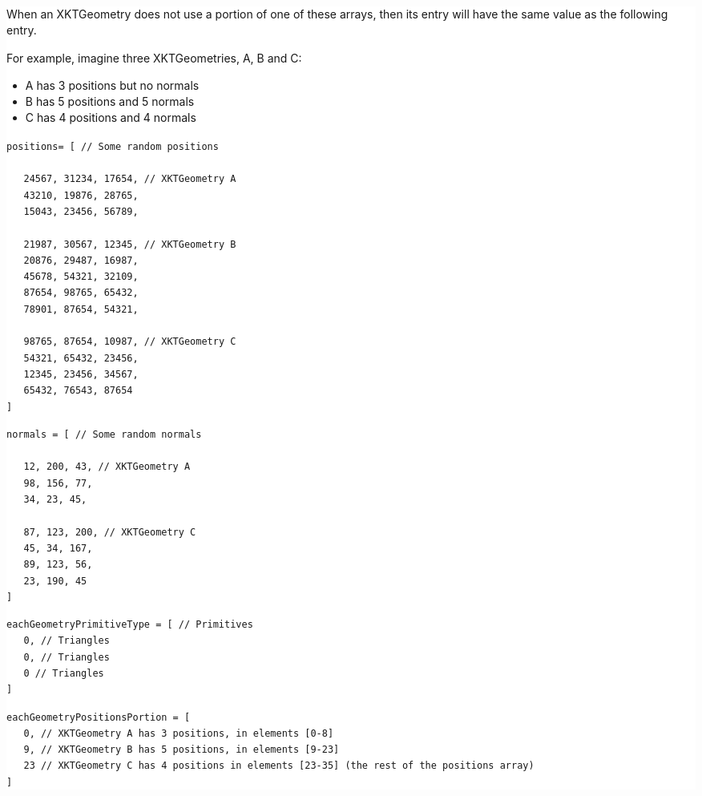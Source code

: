 When an XKTGeometry does not use a portion of one of these arrays, then its entry will have the same
value as the following entry.

For example, imagine three XKTGeometries, A, B and C:

- A has 3 positions but no normals
- B has 5 positions and 5 normals
- C has 4 positions and 4 normals

````
positions= [ // Some random positions

   24567, 31234, 17654, // XKTGeometry A
   43210, 19876, 28765,
   15043, 23456, 56789,

   21987, 30567, 12345, // XKTGeometry B
   20876, 29487, 16987,
   45678, 54321, 32109,
   87654, 98765, 65432,
   78901, 87654, 54321,

   98765, 87654, 10987, // XKTGeometry C
   54321, 65432, 23456,
   12345, 23456, 34567,
   65432, 76543, 87654  
]
````

````
normals = [ // Some random normals

   12, 200, 43, // XKTGeometry A
   98, 156, 77,
   34, 23, 45,

   87, 123, 200, // XKTGeometry C
   45, 34, 167,
   89, 123, 56,
   23, 190, 45
]
````

````
eachGeometryPrimitiveType = [ // Primitives
   0, // Triangles
   0, // Triangles
   0 // Triangles
]
````

````
eachGeometryPositionsPortion = [
   0, // XKTGeometry A has 3 positions, in elements [0-8]
   9, // XKTGeometry B has 5 positions, in elements [9-23]
   23 // XKTGeometry C has 4 positions in elements [23-35] (the rest of the positions array)
]
````
